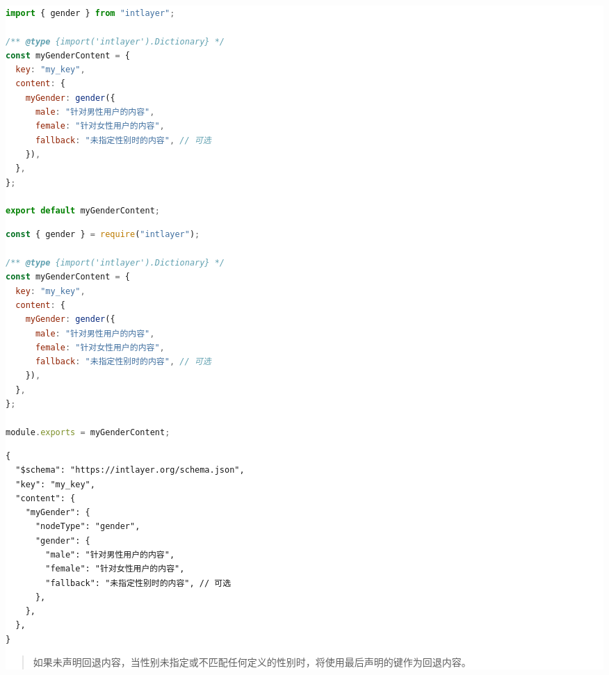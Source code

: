 ```javascript fileName="**/*.content.mjs" contentDeclarationFormat="esm"
import { gender } from "intlayer";

/** @type {import('intlayer').Dictionary} */
const myGenderContent = {
  key: "my_key",
  content: {
    myGender: gender({
      male: "针对男性用户的内容",
      female: "针对女性用户的内容",
      fallback: "未指定性别时的内容", // 可选
    }),
  },
};

export default myGenderContent;
```

```javascript fileName="**/*.content.cjs" contentDeclarationFormat="commonjs"
const { gender } = require("intlayer");

/** @type {import('intlayer').Dictionary} */
const myGenderContent = {
  key: "my_key",
  content: {
    myGender: gender({
      male: "针对男性用户的内容",
      female: "针对女性用户的内容",
      fallback: "未指定性别时的内容", // 可选
    }),
  },
};

module.exports = myGenderContent;
```

```json5 fileName="**/*.content.json" contentDeclarationFormat="json"
{
  "$schema": "https://intlayer.org/schema.json",
  "key": "my_key",
  "content": {
    "myGender": {
      "nodeType": "gender",
      "gender": {
        "male": "针对男性用户的内容",
        "female": "针对女性用户的内容",
        "fallback": "未指定性别时的内容", // 可选
      },
    },
  },
}
```

> 如果未声明回退内容，当性别未指定或不匹配任何定义的性别时，将使用最后声明的键作为回退内容。
